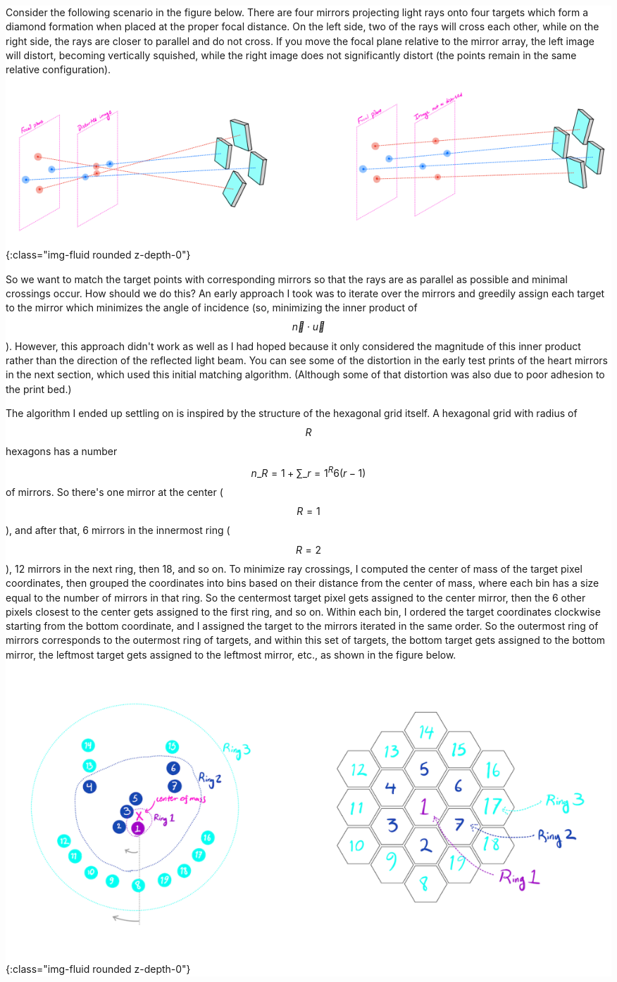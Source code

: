 Consider the following scenario in the figure below. There are four mirrors projecting light rays onto four targets which form a diamond formation when placed at the proper focal distance. On the left side, two of the rays will cross each other, while on the right side, the rays are closer to parallel and do not cross. If you move the focal plane relative to the mirror array, the left image will distort, becoming vertically squished, while the right image does not significantly distort (the points remain in the same relative configuration).

![](/assets/img/img_0279-1-20231121110254619.png){:class="img-fluid rounded z-depth-0"}

So we want to match the target points with corresponding mirrors so that the rays are as parallel as possible and minimal crossings occur. How should we do this? An early approach I took was to iterate over the mirrors and greedily assign each target to the mirror which minimizes the angle of incidence (so, minimizing the inner product of $$\vec{n} \cdot \vec{u}$$). However, this approach didn't work as well as I had hoped because it only considered the magnitude of this inner product rather than the direction of the reflected light beam. You can see some of the distortion in the early test prints of the heart mirrors in the next section, which used this initial matching algorithm. (Although some of that distortion was also due to poor adhesion to the print bed.)

The algorithm I ended up settling on is inspired by the structure of the hexagonal grid itself. A hexagonal grid with radius of $$R$$ hexagons has a number $$n\_R = 1 + \sum\_{r=1}^R 6 \left(r-1\right)$$ of mirrors. So there's one mirror at the center ($$R=1$$), and after that, 6 mirrors in the innermost ring ($$R=2$$), 12 mirrors in the next ring, then 18, and so on. To minimize ray crossings, I computed the center of mass of the target pixel coordinates, then grouped the coordinates into bins based on their distance from the center of mass, where each bin has a size equal to the number of mirrors in that ring. So the centermost target pixel gets assigned to the center mirror, then the 6 other pixels closest to the center gets assigned to the first ring, and so on. Within each bin, I ordered the target coordinates clockwise starting from the bottom coordinate, and I assigned the target to the mirrors iterated in the same order. So the outermost ring of mirrors corresponds to the outermost ring of targets, and within this set of targets, the bottom target gets assigned to the bottom mirror, the leftmost target gets assigned to the leftmost mirror, etc., as shown in the figure below.

![](/assets/img/img_0280-20231121110254699.png){:class="img-fluid rounded z-depth-0"}